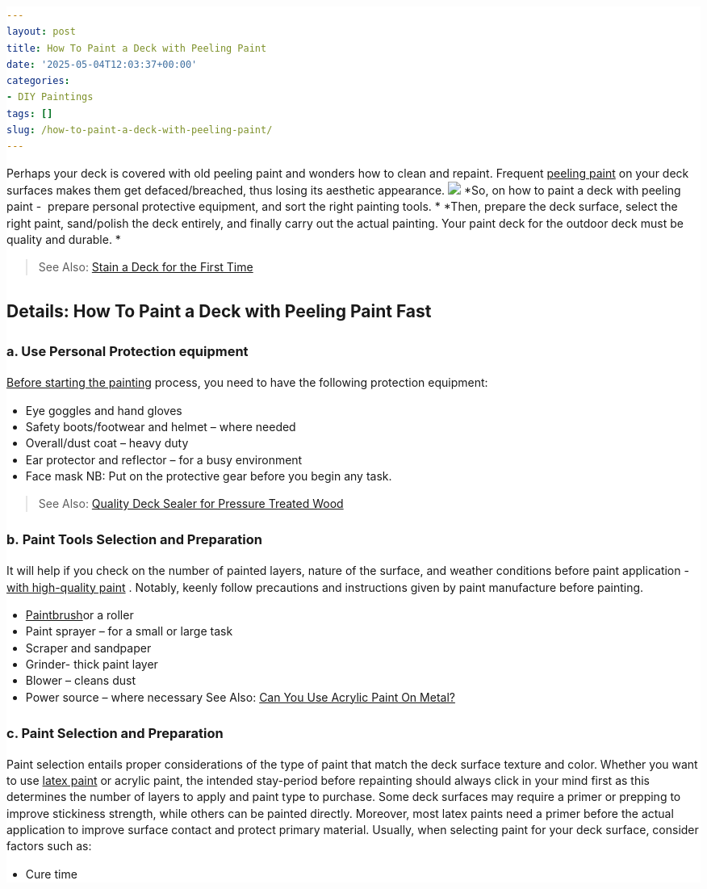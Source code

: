 ```yaml
---
layout: post
title: How To Paint a Deck with Peeling Paint
date: '2025-05-04T12:03:37+00:00'
categories:
- DIY Paintings
tags: []
slug: /how-to-paint-a-deck-with-peeling-paint/
---
```


Perhaps your deck is covered with old peeling paint and wonders how to clean and repaint. Frequent
[peeling paint](https://www.wikihow.com/Repair-Peeling-Paint)
on your deck surfaces makes them get defaced/breached, thus losing its aesthetic appearance.
![](/assets/img/12/Pest-Control.jpg)
*So, on how to paint a deck with peeling paint -  prepare personal protective equipment, and sort the right painting tools. *
*Then, prepare the deck surface, select the right paint, sand/polish the deck entirely, and finally carry out the actual painting. Your paint deck for the outdoor deck must be quality and durable. *
> See Also:
> [Stain a Deck for the First Time](https://pestpolicy.com/how-to-stain-a-deck-for-the-first-time/)
## Details: How To Paint a Deck with Peeling Paint Fast
### a. Use Personal Protection equipment
[Before starting the painting](https://www.thespruce.com/before-you-paint-living-room-4047917)
process, you need to have the following protection equipment:
- Eye goggles and hand gloves
- Safety boots/footwear and helmet – where needed
- Overall/dust coat – heavy duty
- Ear protector and reflector – for a busy environment
- Face mask
NB: Put on the protective gear before you begin any task.
> See Also:
> [Quality Deck Sealer for Pressure Treated Wood](https://pestpolicy.com/best-deck-sealer-for-pressure-treated-wood/)
### b. Paint Tools Selection and Preparation
It will help if you check on the number of painted layers, nature of the surface, and weather conditions before paint application -
[with high-quality paint](https://pestpolicy.com/best-paint-for-outdoor-wood-furniture/)
. Notably, keenly follow precautions and instructions given by paint manufacture before painting.
- [Paintbrush](https://www.amazon.com/dp/B0768N7D2F/?tag=p-policy-20)or a roller
- Paint sprayer – for a small or large task
- Scraper and sandpaper
- Grinder- thick paint layer
- Blower – cleans dust
- Power source – where necessary
See Also:
[Can You Use Acrylic Paint On Metal?](https://pestpolicy.com/can-you-use-acrylic-paint-on-metal/)
### c. Paint Selection and Preparation
Paint selection entails proper considerations of the type of paint that match the deck surface texture and color.
Whether you want to use
[latex paint](https://www.amazon.com/dp/B00BW8J2JO/?tag=p-policy-20)
or acrylic paint, the intended stay-period before repainting should always click in your mind first as this determines the number of layers to apply and paint type to purchase.
Some deck surfaces may require a primer or prepping to improve stickiness strength, while others can be painted directly. Moreover, most latex paints need a primer before the actual application to improve surface contact and protect primary material.
Usually, when selecting paint for your deck surface, consider factors such as:
- Cure time